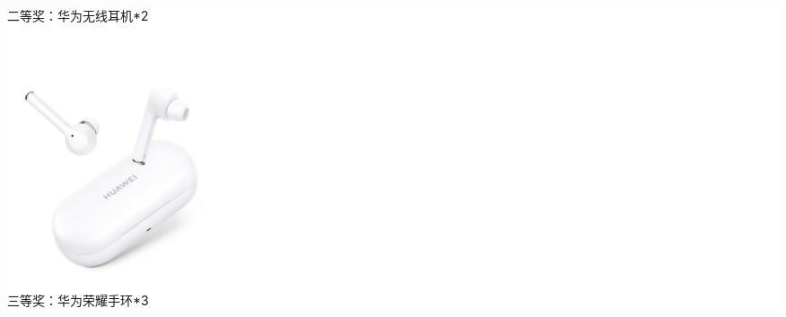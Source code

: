 二等奖：华为无线耳机*2

<img src="present3.png" style="width: 250px; margin-bottom: 0.2rem;" />

三等奖：华为荣耀手环*3
